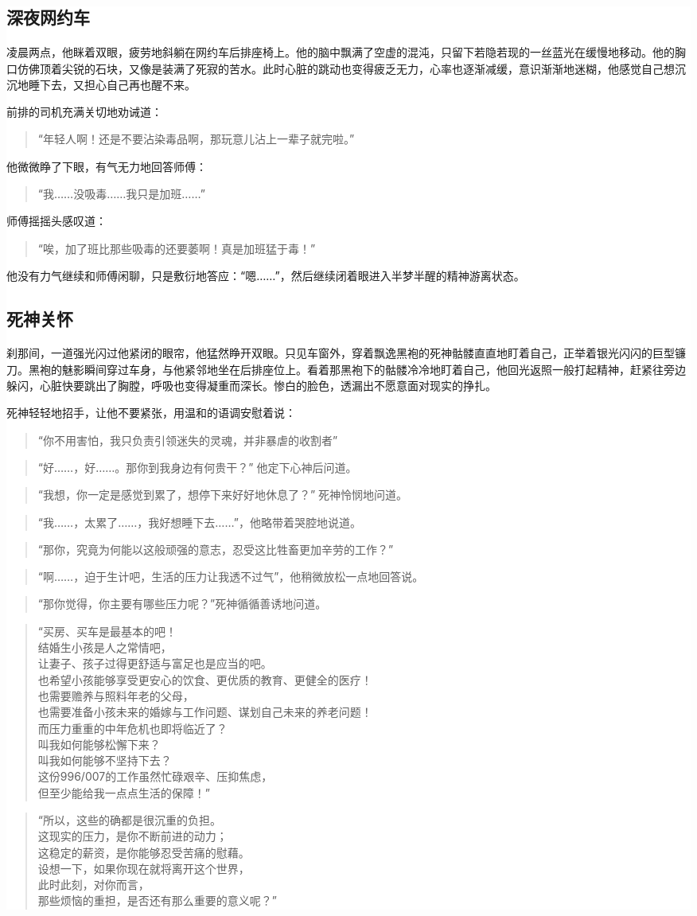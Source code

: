 
## 深夜网约车
凌晨两点，他眯着双眼，疲劳地斜躺在网约车后排座椅上。他的脑中飘满了空虚的混沌，只留下若隐若现的一丝蓝光在缓慢地移动。他的胸口仿佛顶着尖锐的石块，又像是装满了死寂的苦水。此时心脏的跳动也变得疲乏无力，心率也逐渐减缓，意识渐渐地迷糊，他感觉自己想沉沉地睡下去，又担心自己再也醒不来。

前排的司机充满关切地劝诫道：

> “年轻人啊！还是不要沾染毒品啊，那玩意儿沾上一辈子就完啦。”

他微微睁了下眼，有气无力地回答师傅：

> “我……没吸毒……我只是加班……”

师傅摇摇头感叹道：

> “唉，加了班比那些吸毒的还要萎啊！真是加班猛于毒！” 

他没有力气继续和师傅闲聊，只是敷衍地答应：“嗯……”，然后继续闭着眼进入半梦半醒的精神游离状态。


## 死神关怀

刹那间，一道强光闪过他紧闭的眼帘，他猛然睁开双眼。只见车窗外，穿着飘逸黑袍的死神骷髅直直地盯着自己，正举着银光闪闪的巨型镰刀。黑袍的魅影瞬间穿过车身，与他紧邻地坐在后排座位上。看着那黑袍下的骷髅冷冷地盯着自己，他回光返照一般打起精神，赶紧往旁边躲闪，心脏快要跳出了胸膛，呼吸也变得凝重而深长。惨白的脸色，透漏出不愿意面对现实的挣扎。

死神轻轻地招手，让他不要紧张，用温和的语调安慰着说：

> “你不用害怕，我只负责引领迷失的灵魂，并非暴虐的收割者”

> “好……，好……。那你到我身边有何贵干？” 他定下心神后问道。

> “我想，你一定是感觉到累了，想停下来好好地休息了？” 死神怜悯地问道。

> “我……，太累了……，我好想睡下去……”，他略带着哭腔地说道。

> “那你，究竟为何能以这般顽强的意志，忍受这比牲畜更加辛劳的工作？”

> “啊……，迫于生计吧，生活的压力让我透不过气”，他稍微放松一点地回答说。

> “那你觉得，你主要有哪些压力呢？”死神循循善诱地问道。

> “买房、买车是最基本的吧！  
> 结婚生小孩是人之常情吧，  
> 让妻子、孩子过得更舒适与富足也是应当的吧。  
> 也希望小孩能够享受更安心的饮食、更优质的教育、更健全的医疗！  
> 也需要赡养与照料年老的父母，  
> 也需要准备小孩未来的婚嫁与工作问题、谋划自己未来的养老问题！  
> 而压力重重的中年危机也即将临近了？  
> 叫我如何能够松懈下来？  
> 叫我如何能够不坚持下去？  
> 这份996/007的工作虽然忙碌艰辛、压抑焦虑，  
> 但至少能给我一点点生活的保障！”

> “所以，这些的确都是很沉重的负担。  
> 这现实的压力，是你不断前进的动力；  
> 这稳定的薪资，是你能够忍受苦痛的慰藉。  
> 设想一下，如果你现在就将离开这个世界，  
> 此时此刻，对你而言，  
> 那些烦恼的重担，是否还有那么重要的意义呢？”
